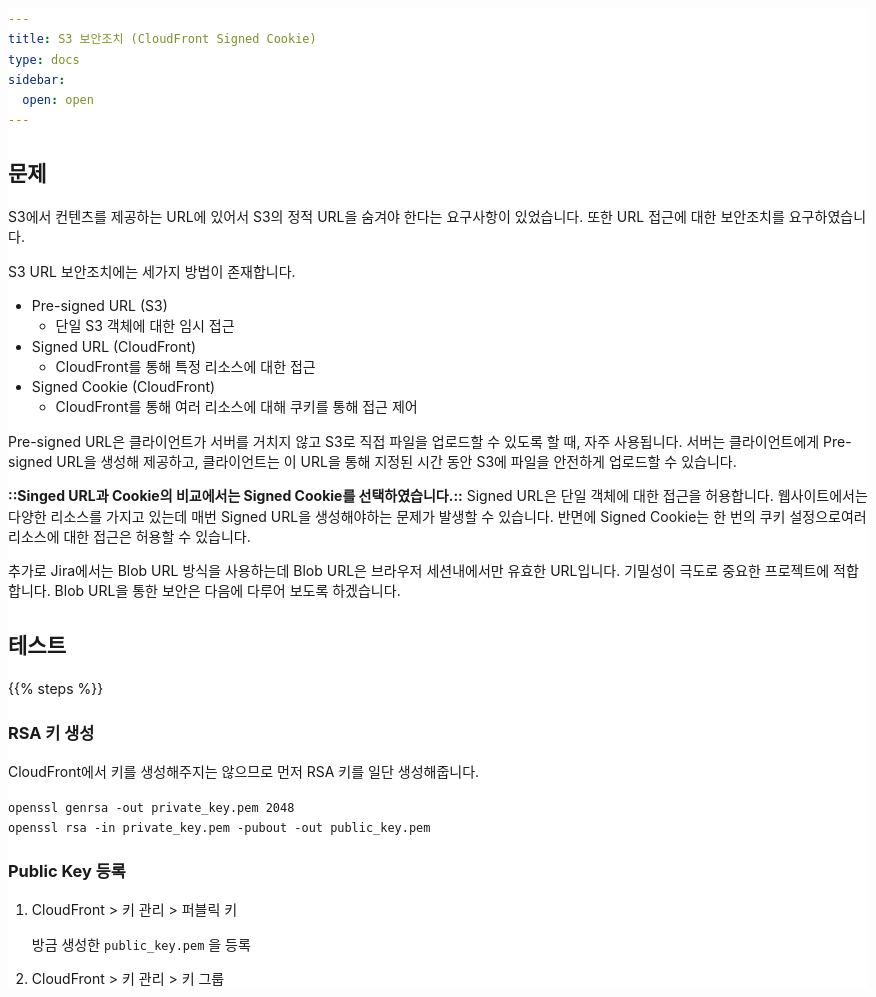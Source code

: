 ```yaml
---
title: S3 보안조치 (CloudFront Signed Cookie)
type: docs
sidebar:
  open: open
---
```


## 문제

S3에서 컨텐츠를 제공하는 URL에 있어서 S3의 정적 URL을 숨겨야 한다는 요구사항이 있었습니다. 또한 URL 접근에 대한 보안조치를 요구하였습니다.

S3 URL 보안조치에는 세가지 방법이 존재합니다.

- Pre-signed URL (S3)
    - 단일 S3 객체에 대한 임시 접근
- Signed URL (CloudFront)
    - CloudFront를 통해 특정 리소스에 대한 접근
- Signed Cookie (CloudFront)
    - CloudFront를 통해 여러 리소스에 대해 쿠키를 통해 접근 제어

Pre-signed URL은 클라이언트가 서버를 거치지 않고 S3로 직접 파일을 업로드할 수 있도록 할 때, 자주 사용됩니다. 서버는 클라이언트에게 Pre-signed URL을 생성해 제공하고, 클라이언트는 이
URL을 통해 지정된 시간 동안 S3에 파일을 안전하게 업로드할 수 있습니다.

**::Singed URL과 Cookie의 비교에서는 Signed Cookie를 선택하였습니다.::** Signed URL은 단일 객체에 대한 접근을 허용합니다. 웹사이트에서는 다양한 리소스를 가지고 있는데 매번
Signed URL을 생성해야하는 문제가 발생할 수 있습니다. 반면에 Signed Cookie는 한 번의 쿠키 설정으로여러 리소스에 대한 접근은 허용할 수 있습니다.

추가로 Jira에서는 Blob URL 방식을 사용하는데 Blob URL은 브라우저 세션내에서만 유효한 URL입니다. 기밀성이 극도로 중요한 프로젝트에 적합합니다. Blob URL을 통한 보안은 다음에 다루어 보도록
하겠습니다.

## 테스트

{{% steps %}}

### RSA 키 생성

CloudFront에서 키를 생성해주지는 않으므로 먼저 RSA 키를 일단 생성해줍니다.

```shell
openssl genrsa -out private_key.pem 2048
openssl rsa -in private_key.pem -pubout -out public_key.pem
```

### Public Key 등록

1. CloudFront > 키 관리 > 퍼블릭 키

   방금 생성한 `public_key.pem` 을 등록

1. CloudFront > 키 관리 > 키 그룹
